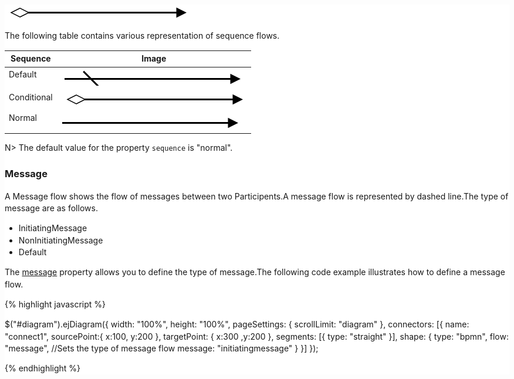![](/js/Diagram/Shapes_images/Shapes_img135.png)

The following table contains various representation of sequence flows.

| Sequence | Image |
|---|---|
| Default | ![](/js/Diagram/Shapes_images/Shapes_img136.png) |
| Conditional | ![](/js/Diagram/Shapes_images/Shapes_img135.png) |
| Normal | ![](/js/Diagram/Shapes_images/Shapes_img137.png) |

N> The default value for the property `sequence` is "normal".

### Message

A Message flow shows the flow of messages between two Participents.A message flow is represented by dashed line.The type of message are as follows.

* InitiatingMessage
* NonInitiatingMessage
* Default

The [message](/api/js/ejdiagram#members:connectors-shape-message "message") property allows you to define the type of message.The following code example illustrates how to define a message flow.

{% highlight javascript %}

 $("#diagram").ejDiagram({
	width: "100%",
	height: "100%",
	pageSettings: {
		scrollLimit: "diagram"
	},
    connectors: [{
        name: "connect1", 
        sourcePoint:{
               x:100,
               y:200
             }, 
         targetPoint: 
            {
               x:300
               ,y:200
             }, 
          segments: [{ 
                type: "straight" 
              }], 
           shape: {
                  type: "bpmn",
                  flow: "message",
				  //Sets the type of message flow
                  message: "initiatingmessage"
              }
	}]
});	

{% endhighlight %}
